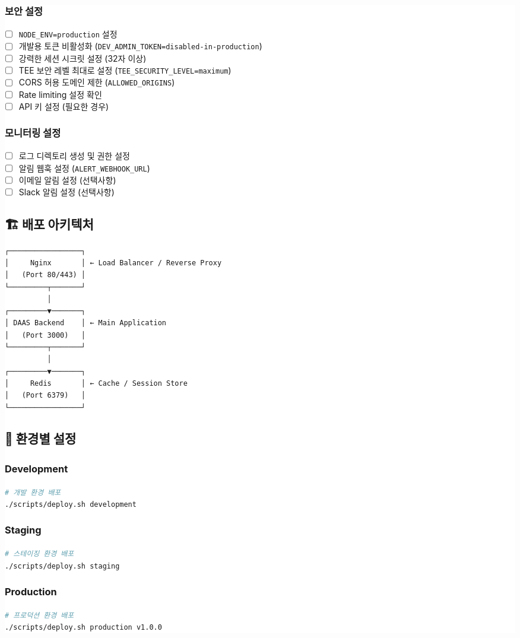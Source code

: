 ### 보안 설정

- [ ] `NODE_ENV=production` 설정
- [ ] 개발용 토큰 비활성화 (`DEV_ADMIN_TOKEN=disabled-in-production`)
- [ ] 강력한 세션 시크릿 설정 (32자 이상)
- [ ] TEE 보안 레벨 최대로 설정 (`TEE_SECURITY_LEVEL=maximum`)
- [ ] CORS 허용 도메인 제한 (`ALLOWED_ORIGINS`)
- [ ] Rate limiting 설정 확인
- [ ] API 키 설정 (필요한 경우)

### 모니터링 설정

- [ ] 로그 디렉토리 생성 및 권한 설정
- [ ] 알림 웹훅 설정 (`ALERT_WEBHOOK_URL`)
- [ ] 이메일 알림 설정 (선택사항)
- [ ] Slack 알림 설정 (선택사항)

## 🏗️ 배포 아키텍처

```
┌─────────────────┐
│     Nginx       │ ← Load Balancer / Reverse Proxy
│   (Port 80/443) │
└─────────┬───────┘
          │
┌─────────▼───────┐
│ DAAS Backend    │ ← Main Application
│   (Port 3000)   │
└─────────┬───────┘
          │
┌─────────▼───────┐
│     Redis       │ ← Cache / Session Store
│   (Port 6379)   │
└─────────────────┘
```

## 🔧 환경별 설정

### Development
```bash
# 개발 환경 배포
./scripts/deploy.sh development
```

### Staging
```bash
# 스테이징 환경 배포
./scripts/deploy.sh staging
```

### Production
```bash
# 프로덕션 환경 배포
./scripts/deploy.sh production v1.0.0
```
